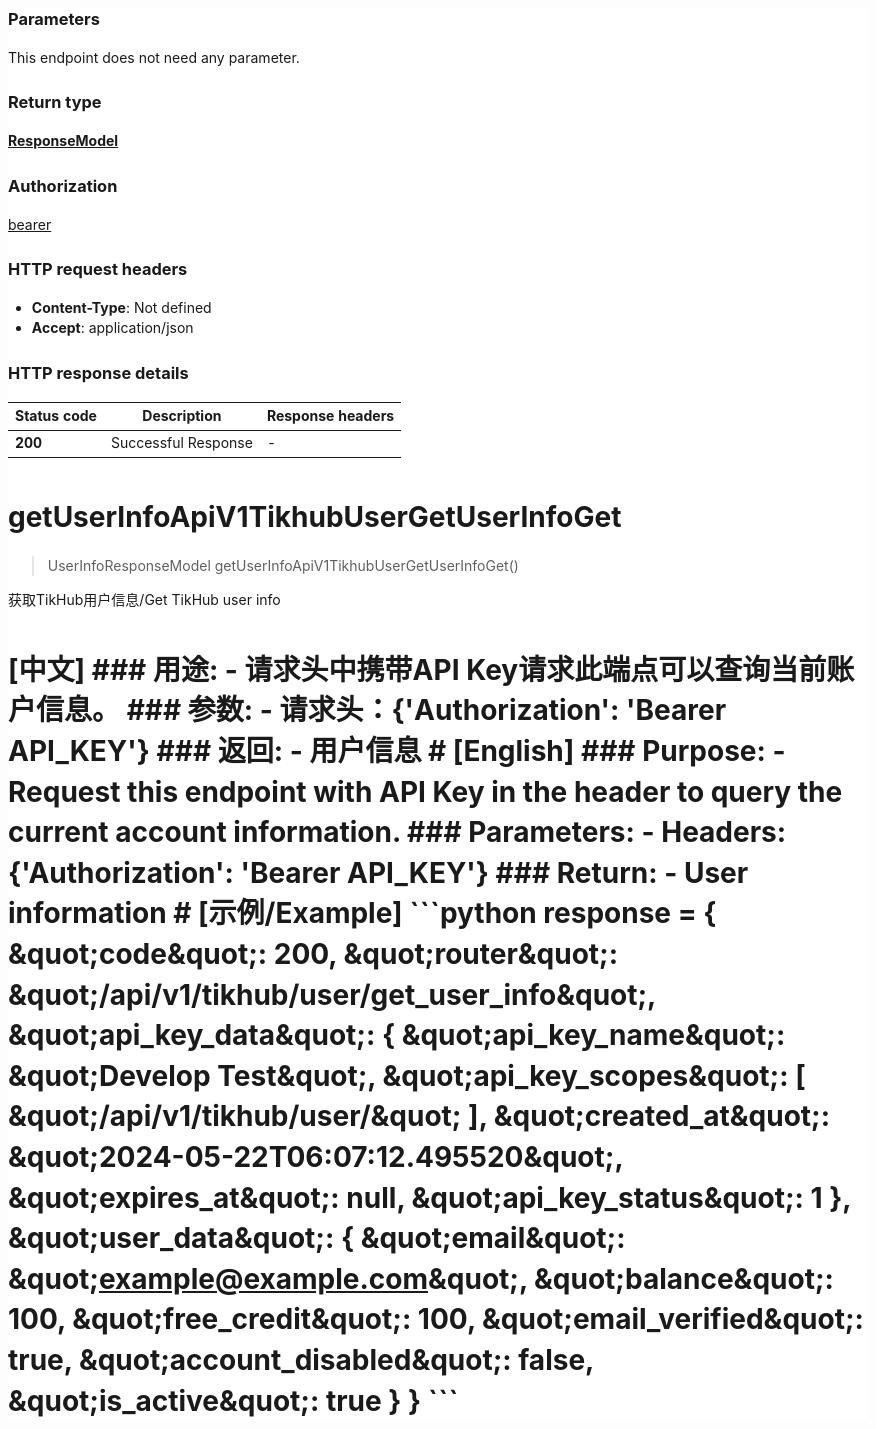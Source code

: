 ### Parameters
This endpoint does not need any parameter.

### Return type

[**ResponseModel**](ResponseModel.md)

### Authorization

[bearer](../README.md#bearer)

### HTTP request headers

 - **Content-Type**: Not defined
 - **Accept**: application/json

### HTTP response details
| Status code | Description | Response headers |
|-------------|-------------|------------------|
**200** | Successful Response |  -  |

<a name="getUserInfoApiV1TikhubUserGetUserInfoGet"></a>
# **getUserInfoApiV1TikhubUserGetUserInfoGet**
> UserInfoResponseModel getUserInfoApiV1TikhubUserGetUserInfoGet()

获取TikHub用户信息/Get TikHub user info

# [中文] ### 用途: - 请求头中携带API Key请求此端点可以查询当前账户信息。 ### 参数: - 请求头：{&#39;Authorization&#39;: &#39;Bearer API_KEY&#39;} ### 返回: - 用户信息  # [English] ### Purpose: - Request this endpoint with API Key in the header to query the current account information. ### Parameters: - Headers: {&#39;Authorization&#39;: &#39;Bearer API_KEY&#39;} ### Return: - User information  # [示例/Example] &#x60;&#x60;&#x60;python response &#x3D; {       \&quot;code\&quot;: 200,       \&quot;router\&quot;: \&quot;/api/v1/tikhub/user/get_user_info\&quot;,       \&quot;api_key_data\&quot;: {         \&quot;api_key_name\&quot;: \&quot;Develop Test\&quot;,         \&quot;api_key_scopes\&quot;: [           \&quot;/api/v1/tikhub/user/\&quot;         ],         \&quot;created_at\&quot;: \&quot;2024-05-22T06:07:12.495520\&quot;,         \&quot;expires_at\&quot;: null,         \&quot;api_key_status\&quot;: 1       },       \&quot;user_data\&quot;: {         \&quot;email\&quot;: \&quot;example@example.com\&quot;,         \&quot;balance\&quot;: 100,         \&quot;free_credit\&quot;: 100,         \&quot;email_verified\&quot;: true,         \&quot;account_disabled\&quot;: false,         \&quot;is_active\&quot;: true       }     } &#x60;&#x60;&#x60;
